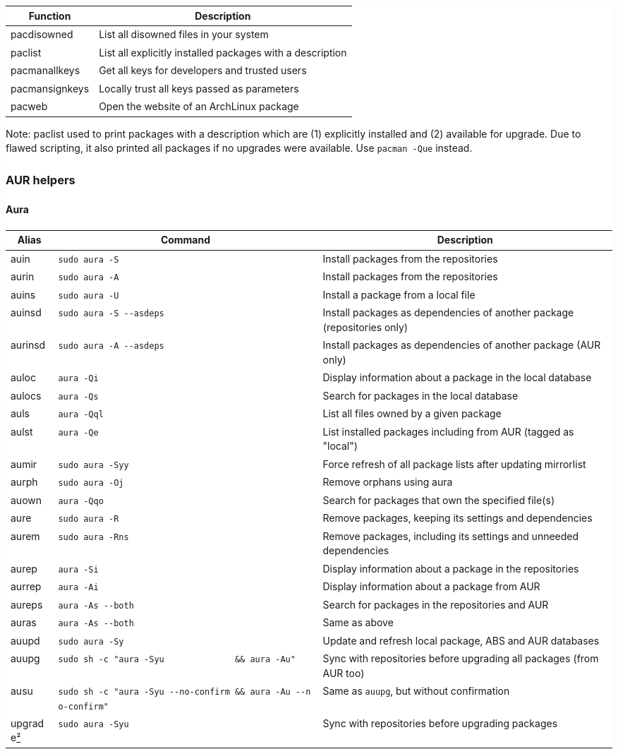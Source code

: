 | Function       | Description                                               |
|----------------|-----------------------------------------------------------|
| pacdisowned    | List all disowned files in your system                    |
| paclist        | List all explicitly installed packages with a description |
| pacmanallkeys  | Get all keys for developers and trusted users             |
| pacmansignkeys | Locally trust all keys passed as parameters               |
| pacweb         | Open the website of an ArchLinux package                  |

Note: paclist used to print packages with a description which are (1) explicitly installed
and (2) available for upgrade. Due to flawed scripting, it also printed all packages if no
upgrades were available. Use `pacman -Que` instead.

### AUR helpers

#### Aura

| Alias   | Command                                         | Description                                                             |
|---------|-------------------------------------------------|-------------------------------------------------------------------------|
| auin    | `sudo aura -S`                                  | Install packages from the repositories                                  |
| aurin   | `sudo aura -A`                                  | Install packages from the repositories                                  |
| auins   | `sudo aura -U`                                  | Install a package from a local file                                     |
| auinsd  | `sudo aura -S --asdeps`                         | Install packages as dependencies of another package (repositories only) |
| aurinsd | `sudo aura -A --asdeps`                         | Install packages as dependencies of another package (AUR only)          |
| auloc   | `aura -Qi`                                      | Display information about a package in the local database               |
| aulocs  | `aura -Qs`                                      | Search for packages in the local database                               |
| auls    | `aura -Qql`                                     | List all files owned by a given package                                 |
| aulst   | `aura -Qe`                                      | List installed packages including from AUR (tagged as "local")          |
| aumir   | `sudo aura -Syy`                                | Force refresh of all package lists after updating mirrorlist            |
| aurph   | `sudo aura -Oj`                                 | Remove orphans using aura                                               |
| auown   | `aura -Qqo`                                     | Search for packages that own the specified file(s)                      |
| aure    | `sudo aura -R`                                  | Remove packages, keeping its settings and dependencies                  |
| aurem   | `sudo aura -Rns`                                | Remove packages, including its settings and unneeded dependencies       |
| aurep   | `aura -Si`                                      | Display information about a package in the repositories                 |
| aurrep  | `aura -Ai`                                      | Display information about a package from AUR                            |
| aureps  | `aura -As --both`                               | Search for packages in the repositories and AUR                         |
| auras   | `aura -As --both`                               | Same as above                                                           |
| auupd   | `sudo aura -Sy`                                 | Update and refresh local package, ABS and AUR databases                 |
| auupg   | `sudo sh -c "aura -Syu              && aura -Au"` | Sync with repositories before upgrading all packages (from AUR too)   |
| ausu    | `sudo sh -c "aura -Syu --no-confirm && aura -Au --no-confirm"` | Same as `auupg`, but without confirmation                |
| upgrade[²](#f2) | `sudo aura -Syu`                        | Sync with repositories before upgrading packages                        |
